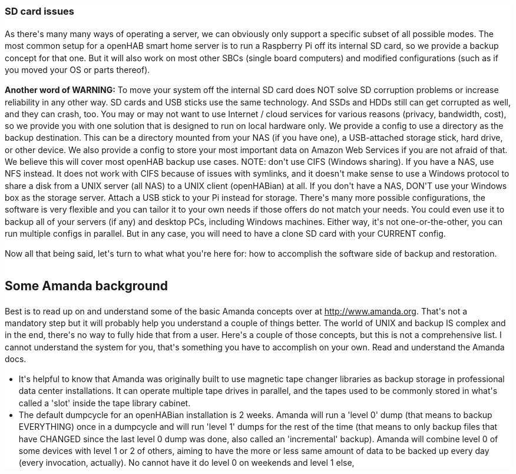 ### SD card issues
As there's many many ways of operating a server, we can obviously only support a specific subset of all possible modes.
The most common setup for a openHAB smart home server is to run a Raspberry Pi off its internal SD card, so we provide a backup
concept for that one. But it will also work on most other SBCs (single board computers) and modified configurations (such as if
you moved your OS or parts thereof).

**Another word of WARNING:**
To move your system off the internal SD card does NOT solve SD corruption problems or increase reliability in any other way.
SD cards and USB sticks use the same technology. And SSDs and HDDs still can get corrupted as well, and they can crash, too.
You may or may not want to use Internet / cloud services for various reasons (privacy, bandwidth, cost), so we provide
you with one solution that is designed to run on local hardware only. We provide a config to use a directory as the backup
destination. This can be a directory mounted from your NAS (if you have one), a USB-attached storage stick, hard drive, or other
device. We also provide a config to store your most important data on Amazon Web Services if you are not afraid of that.
We believe this will cover most openHAB backup use cases.
NOTE: don't use CIFS (Windows sharing). If you have a NAS, use NFS instead. It does not work with CIFS because of issues with symlinks,
and it doesn't make sense to use a Windows protocol to share a disk from a UNIX server (all NAS) to a UNIX client (openHABian) at all.
If you don't have a NAS, DON'T use your Windows box as the storage server. Attach a USB stick to your Pi instead for storage.
There's many more possible configurations, the software is very flexible and you can tailor it to your own needs if those offers
do not match your needs. You could even use it to backup all of your servers (if any) and desktop PCs, including Windows
machines. Either way, it's not one-or-the-other, you can run multiple configs in parallel.
But in any case, you will need to have a clone SD card with your CURRENT config.

Now all that being said, let's turn to what what you're here for: how to accomplish the software side of backup and restoration.

## Some Amanda background
Best is to read up on and understand some of the basic Amanda concepts over at <http://www.amanda.org>.
That's not a mandatory step but it will probably help you understand a couple of things better.
The world of UNIX and backup IS complex and in the end, there's no way to fully hide that from a user.
Here's a couple of those concepts, but this is not a comprehensive list. I cannot understand the system for you,
that's something you have to accomplish on your own. Read and understand the Amanda docs.

*   It's helpful to know that Amanda was originally built to use magnetic tape changer libraries as backup storage in professional
data center installations. It can operate multiple tape drives in parallel, and the tapes used to be commonly stored in what's
called a 'slot' inside the tape library cabinet.
*   The default dumpcycle for an openHABian installation is 2 weeks. Amanda will run a 'level 0' dump (that means to backup EVERYTHING)
once in a dumpcycle and will run 'level 1' dumps for the rest of the time (that means to only backup files that have CHANGED
since the last level 0 dump was done, also called an 'incremental' backup).
Amanda will combine level 0 of some devices with level 1 or 2 of others, aiming to have the more or less same amount of data
to be backed up every day (every invocation, actually). No cannot have it do level 0 on weekends and level 1 else,